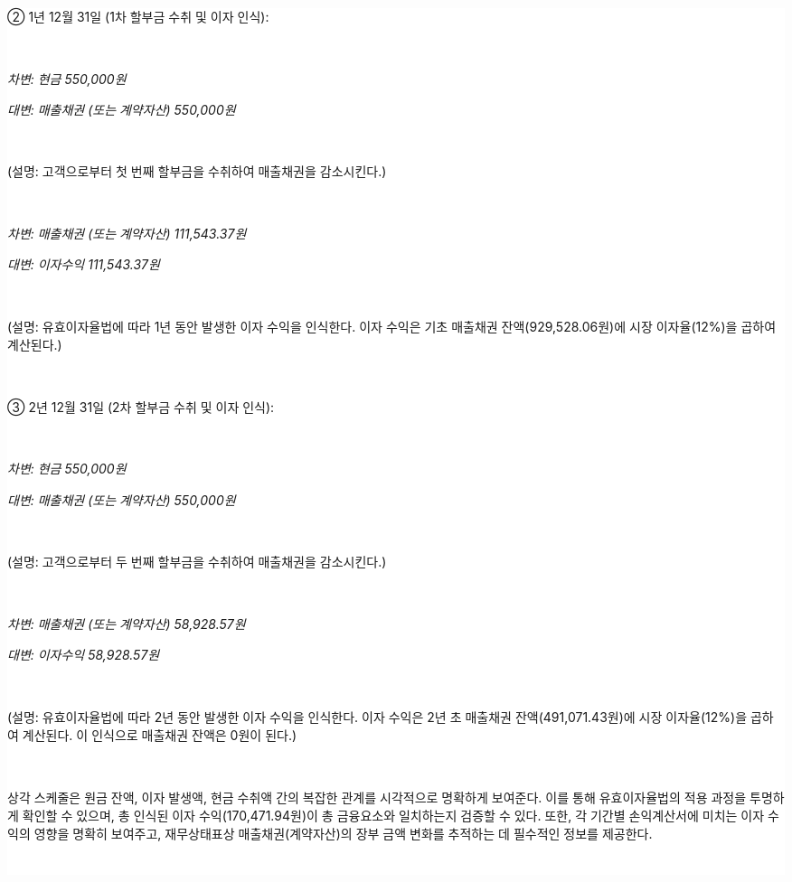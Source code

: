 ② 1년 12월 31일 (1차 할부금 수취 및 이자 인식):

​

*차변: 현금 550,000원*

*대변: 매출채권 (또는 계약자산) 550,000원*

​

(설명: 고객으로부터 첫 번째 할부금을 수취하여 매출채권을 감소시킨다.)

​

*차변: 매출채권 (또는 계약자산) 111,543.37원*

*대변: 이자수익 111,543.37원*

​

(설명: 유효이자율법에 따라 1년 동안 발생한 이자 수익을 인식한다. 이자 수익은 기초 매출채권 잔액(929,528.06원)에 시장 이자율(12%)을 곱하여 계산된다.)

​

③ 2년 12월 31일 (2차 할부금 수취 및 이자 인식):

​

*차변: 현금 550,000원*

*대변: 매출채권 (또는 계약자산) 550,000원*

​

(설명: 고객으로부터 두 번째 할부금을 수취하여 매출채권을 감소시킨다.)

​

*차변: 매출채권 (또는 계약자산) 58,928.57원*

*대변: 이자수익 58,928.57원*

​

(설명: 유효이자율법에 따라 2년 동안 발생한 이자 수익을 인식한다. 이자 수익은 2년 초 매출채권 잔액(491,071.43원)에 시장 이자율(12%)을 곱하여 계산된다. 이 인식으로 매출채권 잔액은 0원이 된다.)

​

상각 스케줄은 원금 잔액, 이자 발생액, 현금 수취액 간의 복잡한 관계를 시각적으로 명확하게 보여준다. 이를 통해 유효이자율법의 적용 과정을 투명하게 확인할 수 있으며, 총 인식된 이자 수익(170,471.94원)이 총 금융요소와 일치하는지 검증할 수 있다. 또한, 각 기간별 손익계산서에 미치는 이자 수익의 영향을 명확히 보여주고, 재무상태표상 매출채권(계약자산)의 장부 금액 변화를 추적하는 데 필수적인 정보를 제공한다.

​
